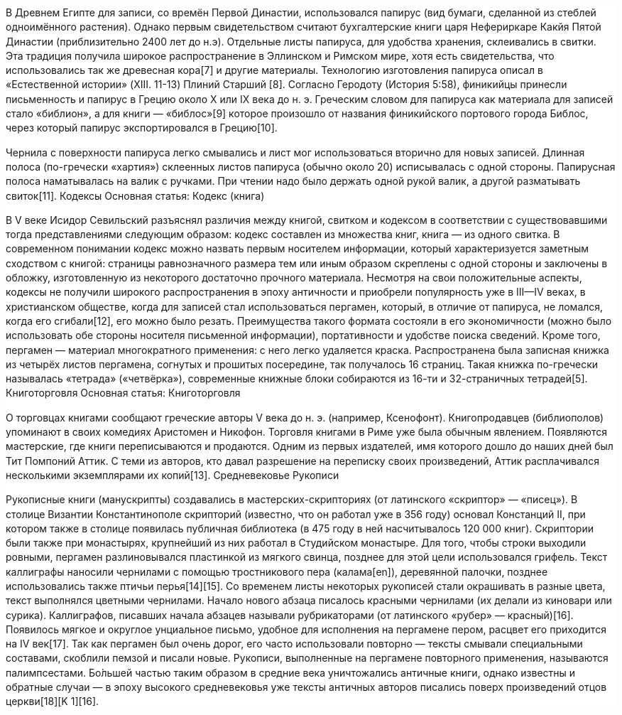 В Древнем Египте для записи, со времён Первой Династии, использовался папирус (вид бумаги, сделанной из стеблей одноимённого растения). Однако первым свидетельством считают бухгалтерские книги царя Нефериркаре Какйя Пятой Династии (приблизительно 2400 лет до н.э). Отдельные листы папируса, для удобства хранения, склеивались в свитки. Эта традиция получила широкое распространение в Эллинском и Римском мире, хотя есть свидетельства, что использовались так же древесная кора[7] и другие материалы. Технологию изготовления папируса описал в «Естественной истории» (XIII. 11-13) Плиний Старший [8]. Согласно Геродоту (История 5:58), финикийцы принесли письменность и папирус в Грецию около X или IX века до н. э. Греческим словом для папируса как материала для записей стало «библион», а для книги — «библос»[9] которое произошло от названия финикийского портового города Библос, через который папирус экспортировался в Грецию[10].

Чернила с поверхности папируса легко смывались и лист мог использоваться вторично для новых записей. Длинная полоса (по-гречески «хартия») склеенных листов папируса (обычно около 20) исписывалась с одной стороны. Папирусная полоса наматывалась на валик с ручками. При чтении надо было держать одной рукой валик, а другой разматывать свиток[11].
Кодексы
Основная статья: Кодекс (книга)

В V веке Исидор Севильский разъяснял различия между книгой, свитком и кодексом в соответствии с существовавшими тогда представлениями следующим образом: кодекс составлен из множества книг, книга — из одного свитка. В современном понимании кодекс можно назвать первым носителем информации, который характеризуется заметным сходством с книгой: страницы равнозначного размера тем или иным образом скреплены с одной стороны и заключены в обложку, изготовленную из некоторого достаточно прочного материала. Несмотря на свои положительные аспекты, кодексы не получили широкого распространения в эпоху античности и приобрели популярность уже в III—IV веках, в христианском обществе, когда для записей стал использоваться пергамен, который, в отличие от папируса, не ломался, когда его сгибали[12], его можно было резать. Преимущества такого формата состояли в его экономичности (можно было использовать обе стороны носителя письменной информации), портативности и удобстве поиска сведений. Кроме того, пергамен — материал многократного применения: с него легко удаляется краска. Распространена была записная книжка из четырёх листов пергамена, согнутых и прошитых посередине, так получалось 16 страниц. Такая книжка по-гречески называлась «тетрада» («четвёрка»), современные книжные блоки собираются из 16-ти и 32-страничных тетрадей[5].
Книготорговля
Основная статья: Книготорговля

О торговцах книгами сообщают греческие авторы V века до н. э. (например, Ксенофонт). Книгопродавцев (библиополов) упоминают в своих комедиях Аристомен и Никофон. Торговля книгами в Риме уже была обычным явлением. Появляются мастерские, где книги переписываются и продаются. Одним из первых издателей, имя которого дошло до наших дней был Тит Помпоний Аттик. С теми из авторов, кто давал разрешение на переписку своих произведений, Аттик расплачивался несколькими экземплярами их копий[13].
Средневековье
Рукописи

Рукописные книги (манускрипты) создавались в мастерских-скрипториях (от латинского «скриптор» — «писец»). В столице Византии Константинополе скрипторий (известно, что он работал уже в 356 году) основал Констанций II, при котором также в столице появилась публичная библиотека (в 475 году в ней насчитывалось 120 000 книг). Скриптории были также при монастырях, крупнейший из них работал в Студийском монастыре. Для того, чтобы строки выходили ровными, пергамен разлиновывался пластинкой из мягкого свинца, позднее для этой цели использовался грифель. Текст каллиграфы наносили чернилами с помощью тростникового пера (калама[en]), деревянной палочки, позднее использовались также птичьи перья[14][15]. Со временем листы некоторых рукописей стали окрашивать в разные цвета, текст выполнялся цветными чернилами. Начало нового абзаца писалось красными чернилами (их делали из киновари или сурика). Каллиграфов, писавших начала абзацев называли рубрикаторами (от латинского «рубер» — красный)[16]. Появилось мягкое и округлое унциальное письмо, удобное для исполнения на пергамене пером, расцвет его приходится на IV век[17]. Так как пергамен был очень дорог, его часто использовали повторно — тексты смывали специальными составами, скоблили пемзой и писали новые. Рукописи, выполненные на пергамене повторного применения, называются палимпсестами. Бо́льшей частью таким образом в средние века уничтожались античные книги, однако известны и обратные случаи — в эпоху высокого средневековья уже тексты античных авторов писались поверх произведений отцов церкви[18][K 1][16].
